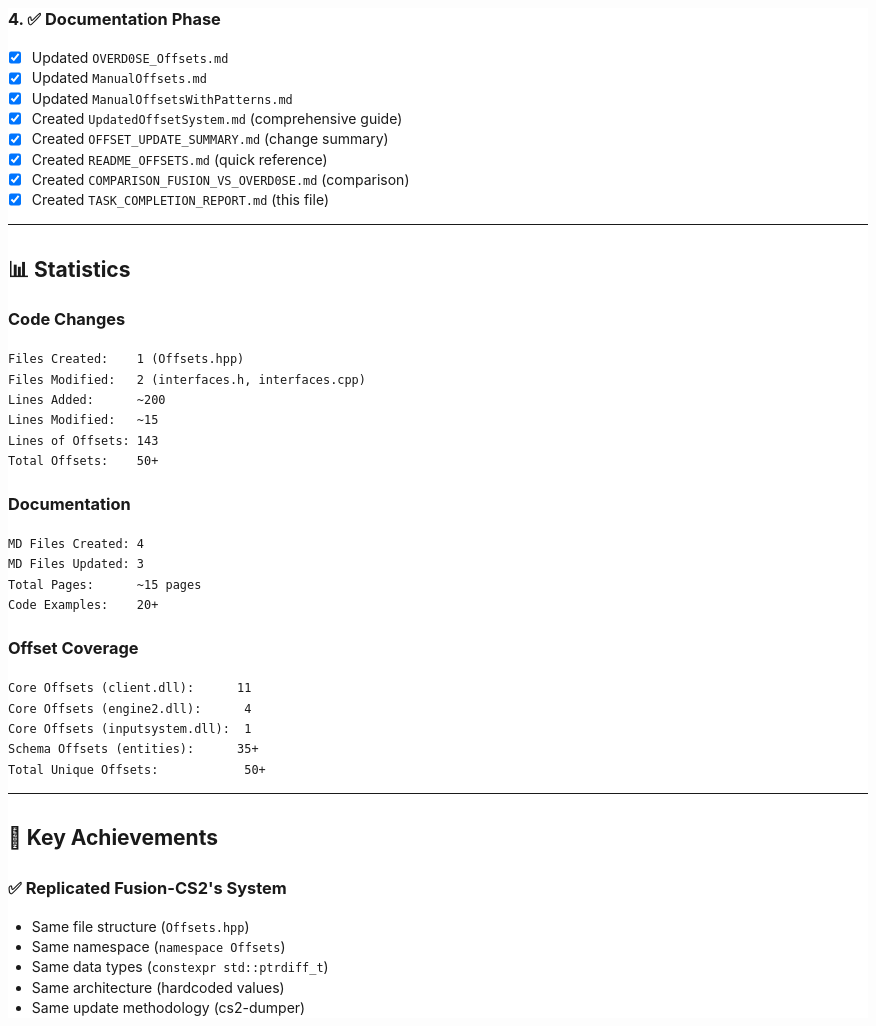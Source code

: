 ### 4. ✅ Documentation Phase
- [x] Updated `OVERD0SE_Offsets.md`
- [x] Updated `ManualOffsets.md`
- [x] Updated `ManualOffsetsWithPatterns.md`
- [x] Created `UpdatedOffsetSystem.md` (comprehensive guide)
- [x] Created `OFFSET_UPDATE_SUMMARY.md` (change summary)
- [x] Created `README_OFFSETS.md` (quick reference)
- [x] Created `COMPARISON_FUSION_VS_OVERD0SE.md` (comparison)
- [x] Created `TASK_COMPLETION_REPORT.md` (this file)

---

## 📊 Statistics

### Code Changes
```
Files Created:    1 (Offsets.hpp)
Files Modified:   2 (interfaces.h, interfaces.cpp)
Lines Added:      ~200
Lines Modified:   ~15
Lines of Offsets: 143
Total Offsets:    50+
```

### Documentation
```
MD Files Created: 4
MD Files Updated: 3
Total Pages:      ~15 pages
Code Examples:    20+
```

### Offset Coverage
```
Core Offsets (client.dll):      11
Core Offsets (engine2.dll):      4
Core Offsets (inputsystem.dll):  1
Schema Offsets (entities):      35+
Total Unique Offsets:            50+
```

---

## 🎯 Key Achievements

### ✅ Replicated Fusion-CS2's System
- Same file structure (`Offsets.hpp`)
- Same namespace (`namespace Offsets`)
- Same data types (`constexpr std::ptrdiff_t`)
- Same architecture (hardcoded values)
- Same update methodology (cs2-dumper)
